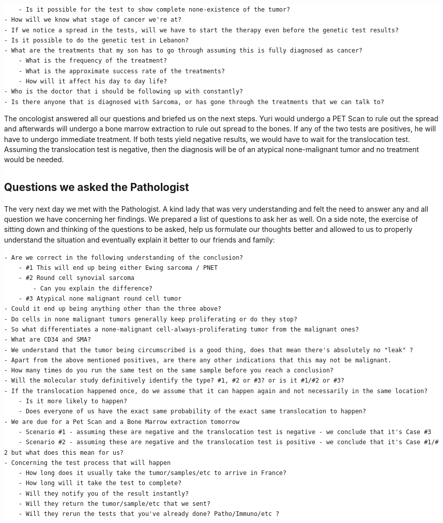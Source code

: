         - Is it possible for the test to show complete none-existence of the tumor?
    - How will we know what stage of cancer we're at?
    - If we notice a spread in the tests, will we have to start the therapy even before the genetic test results?
    - Is it possible to do the genetic test in Lebanon?
    - What are the treatments that my son has to go through assuming this is fully diagnosed as cancer?
        - What is the frequency of the treatment?
        - What is the approximate success rate of the treatments?
        - How will it affect his day to day life?
    - Who is the doctor that i should be following up with constantly?
    - Is there anyone that is diagnosed with Sarcoma, or has gone through the treatments that we can talk to?

The oncologist answered all our questions and briefed us on the next steps. Yuri would undergo a PET Scan to rule out the spread and afterwards will undergo a bone marrow extraction to rule out spread to the bones. If any of the two tests are positives, he will have to undergo immediate treatment. If both tests yield negative results, we would have to wait for the translocation test. Assuming the translocation test is negative, then the diagnosis will be of an atypical none-malignant tumor and no treatment would be needed.

## Questions we asked the Pathologist

The very next day we met with the Pathologist. A kind lady that was very understanding and felt the need to answer any and all question we have concerning her findings. We prepared a list of questions to ask her as well. On a side note, the exercise of sitting down and thinking of the questions to be asked, help us formulate our thoughts better and allowed to us to properly understand the situation and eventually explain it better to our friends and family:

    - Are we correct in the following understanding of the conclusion?
        - #1 This will end up being either Ewing sarcoma / PNET
        - #2 Round cell synovial sarcoma
            - Can you explain the difference?
        - #3 Atypical none malignant round cell tumor
    - Could it end up being anything other than the three above?
    - Do cells in none malignant tumors generally keep proliferating or do they stop?
    - So what differentiates a none-malignant cell-always-proliferating tumor from the malignant ones?
    - What are CD34 and SMA?
    - We understand that the tumor being circumscribed is a good thing, does that mean there's absolutely no "leak" ?
    - Apart from the above mentioned positives, are there any other indications that this may not be malignant.
    - How many times do you run the same test on the same sample before you reach a conclusion?
    - Will the molecular study definitively identify the type? #1, #2 or #3? or is it #1/#2 or #3?
    - If the translocation happened once, do we assume that it can happen again and not necessarily in the same location?
        - Is it more likely to happen?
        - Does everyone of us have the exact same probability of the exact same translocation to happen?
    - We are due for a Pet Scan and a Bone Marrow extraction tomorrow
        - Scenario #1 - assuming these are negative and the translocation test is negative - we conclude that it's Case #3
        - Scenario #2 - assuming these are negative and the translocation test is positive - we conclude that it's Case #1/#2 but what does this mean for us?
    - Concerning the test process that will happen
        - How long does it usually take the tumor/samples/etc to arrive in France?
        - How long will it take the test to complete?
        - Will they notify you of the result instantly?
        - Will they return the tumor/sample/etc that we sent?
        - Will they rerun the tests that you've already done? Patho/Immuno/etc ?
